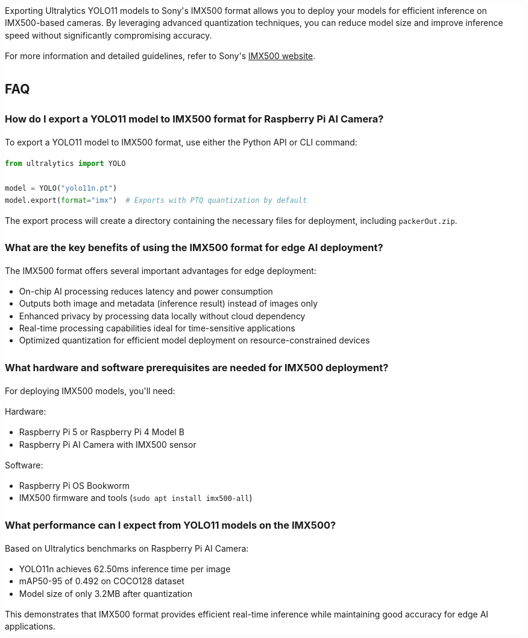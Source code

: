 Exporting Ultralytics YOLO11 models to Sony's IMX500 format allows you to deploy your models for efficient inference on IMX500-based cameras. By leveraging advanced quantization techniques, you can reduce model size and improve inference speed without significantly compromising accuracy.

For more information and detailed guidelines, refer to Sony's [IMX500 website](https://developer.aitrios.sony-semicon.com/en/raspberrypi-ai-camera).

## FAQ

### How do I export a YOLO11 model to IMX500 format for Raspberry Pi AI Camera?

To export a YOLO11 model to IMX500 format, use either the Python API or CLI command:

```python
from ultralytics import YOLO

model = YOLO("yolo11n.pt")
model.export(format="imx")  # Exports with PTQ quantization by default
```

The export process will create a directory containing the necessary files for deployment, including `packerOut.zip`.

### What are the key benefits of using the IMX500 format for edge AI deployment?

The IMX500 format offers several important advantages for edge deployment:

- On-chip AI processing reduces latency and power consumption
- Outputs both image and metadata (inference result) instead of images only
- Enhanced privacy by processing data locally without cloud dependency
- Real-time processing capabilities ideal for time-sensitive applications
- Optimized quantization for efficient model deployment on resource-constrained devices

### What hardware and software prerequisites are needed for IMX500 deployment?

For deploying IMX500 models, you'll need:

Hardware:

- Raspberry Pi 5 or Raspberry Pi 4 Model B
- Raspberry Pi AI Camera with IMX500 sensor

Software:

- Raspberry Pi OS Bookworm
- IMX500 firmware and tools (`sudo apt install imx500-all`)

### What performance can I expect from YOLO11 models on the IMX500?

Based on Ultralytics benchmarks on Raspberry Pi AI Camera:

- YOLO11n achieves 62.50ms inference time per image
- mAP50-95 of 0.492 on COCO128 dataset
- Model size of only 3.2MB after quantization

This demonstrates that IMX500 format provides efficient real-time inference while maintaining good accuracy for edge AI applications.
